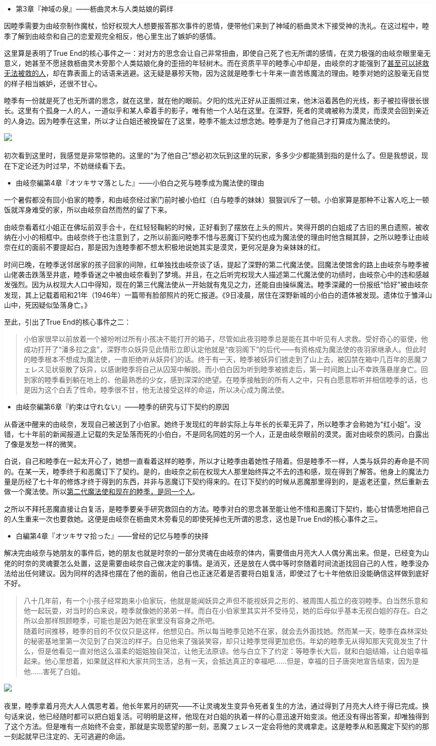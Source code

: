 * 第3章『神域の泉』——枥曲灵木与人类姑娘的羁绊

因睦季需要为由岐奈制作魔杖，恰好权现大人想要报答那次事件的恩情，便带他们来到了神域的枥曲灵木下接受神的洗礼。在这过程中，睦季了解到由岐奈和自己的恋爱观完全相反，他心里生出了嫉妒的感情。

这里算是表明了True End的核心事件之一：对对方的思念会让自己非常扭曲，即使自己死了也无所谓的感情，在灵力极强的由岐奈眼里毫无意义，她甚至不愿拯救枥曲灵木旁那个人类姑娘化身的歪扭的年轻树木。而在资质平平的睦季心中却是，由岐奈的才能强到了<ins>甚至可以拯救无法被救的人</ins>，却在靠表面上的话语来逃避。这无疑是暴殄天物，因为这就是睦季七十年来一直苦练魔法的理由。睦季对她的这股毫无自觉的样子相当嫉妒，还很不甘心。

睦季有一份就是死了也无所谓的思念，就在这里，就在他的眼前。夕阳的炫光正好从正面照过来，他沐浴着茜色的光线，影子被拉得很长很长。这里有个孤身一人的人，一道似乎和某人牵着手的影子，唯有他一个人站在这里。在深野，死者的灵魂被称为漠灵，而漠灵会回到亲近的人身边。因为睦季在这里，所以才让白姐还被挽留在了这里，睦季不能太过想念她。睦季是为了他自己才打算成为魔法使的。

<img src="./img/yxwl1.png" width="100%">

初次看到这里时，我感觉是非常惊艳的。这里的“为了他自己”想必初次玩到这里的玩家，多多少少都能猜到指的是什么了。但是我想说，现在下定论还为时过早，不妨继续看下去。

* 由岐奈編第4章『オツキサマ落とした』——小伯白之死与睦季成为魔法使的理由

一个暑假都没有回小伯家的睦季，和由岐奈经过家门前时被小伯红（白与睦季的妹妹）狠狠训斥了一顿。小伯家算是那种不让客人吃上一顿饭就浑身难受的家，所以由岐奈自然而然的留了下来。

由岐奈看着红小姐正在佛坛前双手合十，在红轻轻鞠躬的时候，正好看到了摆放在上头的照片。笑得开朗的白姐成了古旧的黑白遗照，被收纳在小小的相框中。由岐奈终于也注意到了，之所以前面问睦季不惜与恶魔订下契约也成为魔法使的理由时他含糊其辞，之所以睦季让由岐奈在红的面前不要提起白，那是因为连睦季都不想太积极地说她其实是漠灵，更何况是身为亲妹妹的红。

时间已晚，在睦季送邻居家的孩子回家的间隙，红单独找由岐奈谈了话，提起了深野的第二代魔法使。回魔法使馆舍的路上由岐奈与睦季被山佬袭击跌落至井底，睦季昏迷之中被由岐奈看到了梦境。并且，在之后听完权现大人描述第二代魔法使的功绩时，由岐奈心中的违和感越发强烈。因为从权现大人口中得知，现在的第三代魔法使从一开始就有鬼见之力，还能自由操纵魔法。睦季深藏的一份报纸“恰好”被由岐奈发现，其上记载着昭和21年（1946年）一篇带有脸部照片的死亡报道。《9日凌晨，居住在深野新城的小伯白的遗体被发现。遗体位于雏泽山山中，死因疑似坠落身亡。》

至此，引出了True End的核心事件之二：

>小伯家很早以前放着一个被吩咐过所有小孩决不能打开的箱子，尽管如此夜羽睦季总是能在其中听见有人求救。受好奇心的驱使，他成功打开了“潘多拉之盒”，深野市众妖异见此情形立即认定他就是“夜羽阁下”的后代——有资格成为魔法使的夜羽家继承人。但此时的睦季根本不想成为魔法使，一直拒绝听从妖异们的话。终于有一天，睦季被妖异们掳走到了山上去，被囚禁在箱中几百年的恶魔フェレス见状驱散了妖异，以感谢睦季将自己从囚笼中解脱。而小伯白因为听到睦季被掳走后，第一时间跑上山不幸跌落悬崖身亡。回到家的睦季看到躺在地上的、他最熟悉的少女，感到深深的绝望。在睦季接触到的所有人之中，只有白愿意聆听并相信睦季的话，也是因为这个白丢了性命。睦季很不甘，他无法接受这样的命运，所以决心成为魔法使。

* 由岐奈編第6章『約束は守れない』——睦季的研究与订下契约的原因

从昏迷中醒来的由岐奈，发现自己被送到了小伯家。她终于发现红的年龄实际上与年长的长辈无异了，所以睦季才会称她为“红小姐”。没错，七十年前的新闻报道上记载的失足坠落而死的小伯白，不是同名同姓的另一个人，正是由岐奈眼前的漠灵。面对由岐奈的质问，白露出了像是发愁一样的微笑。

白说，自己和睦季在一起太开心了，她想一直看着这样的睦季，所以才让睦季由着她性子陪着。但是睦季不一样，人类与妖异的寿命是不同的。在某一天，睦季终于和恶魔订下了契约。是的，由岐奈之前在权现大人那里始终挥之不去的违和感，现在得到了解答。他身上的魔法力量是历经了七十年的修炼才终于得到的东西，并非与恶魔订下契约得来的。在订下契约的时候从恶魔那里得到的，是返老还童，然后重新去做一个魔法使。所以<ins>第二代魔法使和现在的睦季，是同一个人</ins>。

之所以不拜托恶魔直接让白复活，是睦季要亲手研究救回白的方法。睦季对白的思念甚至能让他不惜和恶魔订下契约，能心甘情愿地把自己的人生重来一次也要救她。这便是由岐奈在枥曲灵木旁看见的即使死掉也无所谓的思念，这也是True End的核心事件之三。

* 白編第4章『オツキサマ拾った』——曾经的记忆与睦季的抉择

解决完由岐奈与她朋友的事件后，她的朋友也就是时奈的一部分灵魂在由岐奈的体内，需要借由月亮大人人偶分离出来。但是，已经变为山佬的时奈的灵魂要怎么处置，这是需要由岐奈自己做决定的事情。是消灭，还是放在人偶中等时奈随着时间流逝找回自己的人性，睦季没办法给出任何建议。因为同样的选择也摆在了他的面前，他自己也正迷茫着是否要将白姐复活，即使过了七十年他依旧没能确信这样做到底好不好。

>八十几年前，有一个小孩子经常跑来小伯家玩，他就是能闻妖异之声但不能视妖异之形的、被周围人孤立的夜羽睦季。白当然乐意和他一起玩耍，对当时的白来说，睦季就像她的弟弟一样。而白在小伯家里其实并不受待见，她的后母似乎基本无视白姐的存在。白之所以会那样照顾睦季，可能也是因为她在家里没有容身之所吧。  
>随着时间推移，睦季的目的不仅仅只是这样，他想见白。所以每当睦季见她不在家，就会去外面找她。然而某一天，睦季在森林深处的秘密基地里第一次见到了白哭泣的样子。白见他来了强装笑容，却只让睦季觉得更加悲伤。年幼的睦季无从得知那天究竟发生了什么，但是他看见一直对他这么温柔的姐姐独自哭泣，让他无法原谅。他与白立下了约定：等睦季长大后，就和白姐结婚，让白姐幸福起来。他心里想着，如果就这样和大家共同生活，总有一天，会抵达真正的幸福吧……但是，幸福的日子唐突地宣告结束，因为是他……害死了白姐。

<img src="./img/yxwl3.png" width="100%">

夜里，睦季拿着月亮大人人偶思考着。他长年累月的研究——不让灵魂发生变异令死者复生的方法，通过得到了月亮大人终于得已完成。换句话来说，他已经随时都可以把白姐复活。可明明是这样，他现在对白姐的执着一样的心意迅速开始变淡。他还没有得出答案，却唯独得到了这个方法。但是唯有一点始终不会变，那就是实现愿望的那一刻，恶魔フェレス一定会将他的灵魂拿走。这是睦季从和恶魔定下契约的那一刻起就早已注定的、无可逃避的命运。
